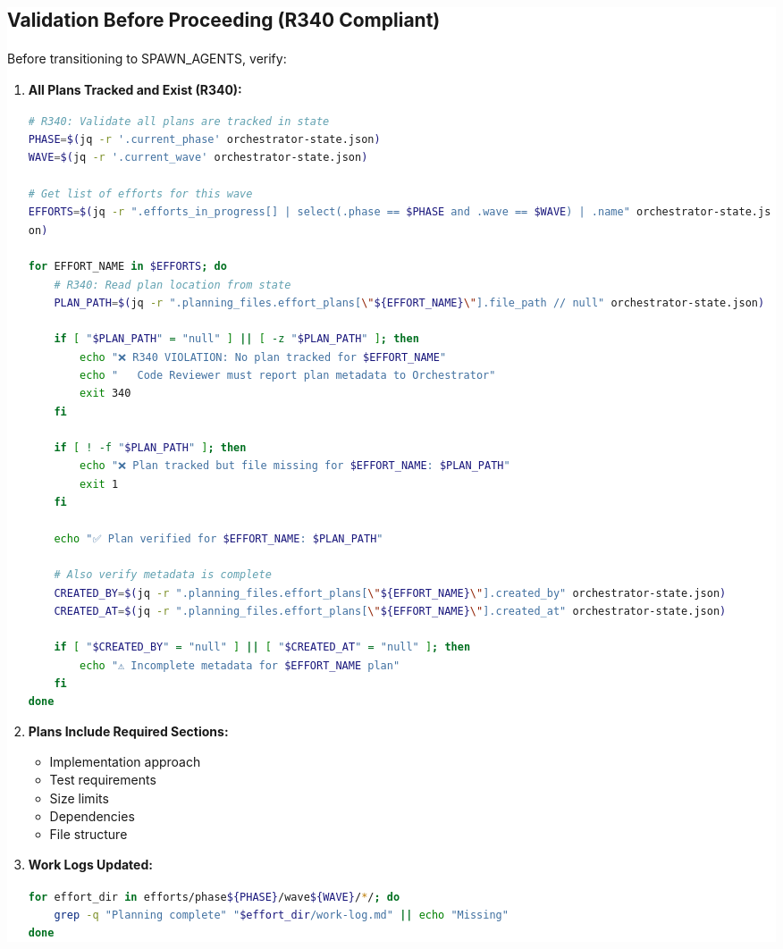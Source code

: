 ## Validation Before Proceeding (R340 Compliant)

Before transitioning to SPAWN_AGENTS, verify:

1. **All Plans Tracked and Exist (R340):**
   ```bash
   # R340: Validate all plans are tracked in state
   PHASE=$(jq -r '.current_phase' orchestrator-state.json)
   WAVE=$(jq -r '.current_wave' orchestrator-state.json)
   
   # Get list of efforts for this wave
   EFFORTS=$(jq -r ".efforts_in_progress[] | select(.phase == $PHASE and .wave == $WAVE) | .name" orchestrator-state.json)
   
   for EFFORT_NAME in $EFFORTS; do
       # R340: Read plan location from state
       PLAN_PATH=$(jq -r ".planning_files.effort_plans[\"${EFFORT_NAME}\"].file_path // null" orchestrator-state.json)
       
       if [ "$PLAN_PATH" = "null" ] || [ -z "$PLAN_PATH" ]; then
           echo "❌ R340 VIOLATION: No plan tracked for $EFFORT_NAME"
           echo "   Code Reviewer must report plan metadata to Orchestrator"
           exit 340
       fi
       
       if [ ! -f "$PLAN_PATH" ]; then
           echo "❌ Plan tracked but file missing for $EFFORT_NAME: $PLAN_PATH"
           exit 1
       fi
       
       echo "✅ Plan verified for $EFFORT_NAME: $PLAN_PATH"
       
       # Also verify metadata is complete
       CREATED_BY=$(jq -r ".planning_files.effort_plans[\"${EFFORT_NAME}\"].created_by" orchestrator-state.json)
       CREATED_AT=$(jq -r ".planning_files.effort_plans[\"${EFFORT_NAME}\"].created_at" orchestrator-state.json)
       
       if [ "$CREATED_BY" = "null" ] || [ "$CREATED_AT" = "null" ]; then
           echo "⚠️ Incomplete metadata for $EFFORT_NAME plan"
       fi
   done
   ```

2. **Plans Include Required Sections:**
   - Implementation approach
   - Test requirements
   - Size limits
   - Dependencies
   - File structure

3. **Work Logs Updated:**
   ```bash
   for effort_dir in efforts/phase${PHASE}/wave${WAVE}/*/; do
       grep -q "Planning complete" "$effort_dir/work-log.md" || echo "Missing"
   done
   ```
